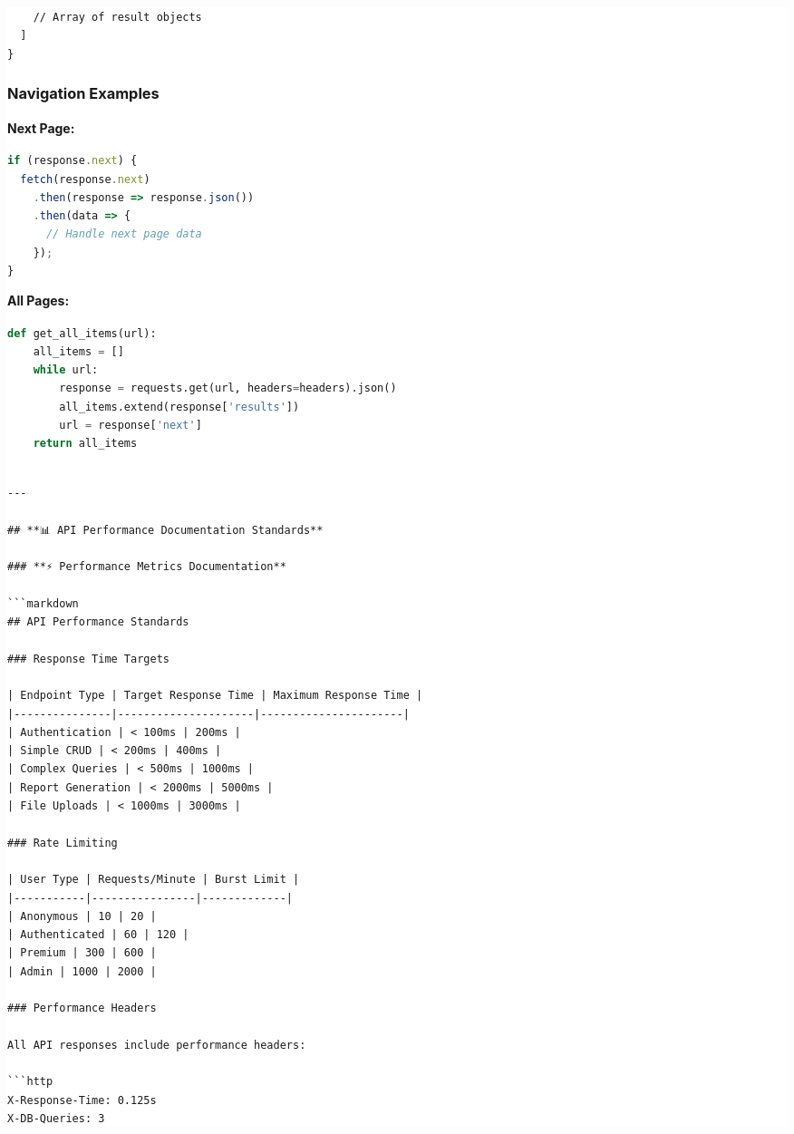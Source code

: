```
    // Array of result objects
  ]
}
```

### Navigation Examples

**Next Page:**
```javascript
if (response.next) {
  fetch(response.next)
    .then(response => response.json())
    .then(data => {
      // Handle next page data
    });
}
```

**All Pages:**
```python
def get_all_items(url):
    all_items = []
    while url:
        response = requests.get(url, headers=headers).json()
        all_items.extend(response['results'])
        url = response['next']
    return all_items
```
```

---

## **📊 API Performance Documentation Standards**

### **⚡ Performance Metrics Documentation**

```markdown
## API Performance Standards

### Response Time Targets

| Endpoint Type | Target Response Time | Maximum Response Time |
|---------------|---------------------|----------------------|
| Authentication | < 100ms | 200ms |
| Simple CRUD | < 200ms | 400ms |
| Complex Queries | < 500ms | 1000ms |
| Report Generation | < 2000ms | 5000ms |
| File Uploads | < 1000ms | 3000ms |

### Rate Limiting

| User Type | Requests/Minute | Burst Limit |
|-----------|----------------|-------------|
| Anonymous | 10 | 20 |
| Authenticated | 60 | 120 |
| Premium | 300 | 600 |
| Admin | 1000 | 2000 |

### Performance Headers

All API responses include performance headers:

```http
X-Response-Time: 0.125s
X-DB-Queries: 3
```